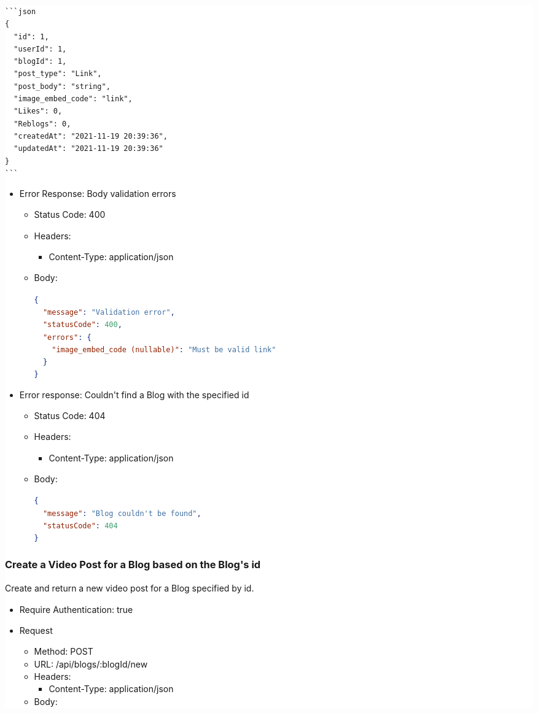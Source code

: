     ```json
    {
      "id": 1,
      "userId": 1,
      "blogId": 1,
      "post_type": "Link",
      "post_body": "string",
      "image_embed_code": "link",
      "Likes": 0,
      "Reblogs": 0,
      "createdAt": "2021-11-19 20:39:36",
      "updatedAt": "2021-11-19 20:39:36"
    }
    ```

- Error Response: Body validation errors

  - Status Code: 400
  - Headers:
    - Content-Type: application/json
  - Body:

    ```json
    {
      "message": "Validation error",
      "statusCode": 400,
      "errors": {
        "image_embed_code (nullable)": "Must be valid link"
      }
    }
    ```

- Error response: Couldn't find a Blog with the specified id

  - Status Code: 404
  - Headers:
    - Content-Type: application/json
  - Body:

    ```json
    {
      "message": "Blog couldn't be found",
      "statusCode": 404
    }
    ```

### Create a Video Post for a Blog based on the Blog's id

Create and return a new video post for a Blog specified by id.

- Require Authentication: true
- Request

  - Method: POST
  - URL: /api/blogs/:blogId/new
  - Headers:
    - Content-Type: application/json
  - Body:
